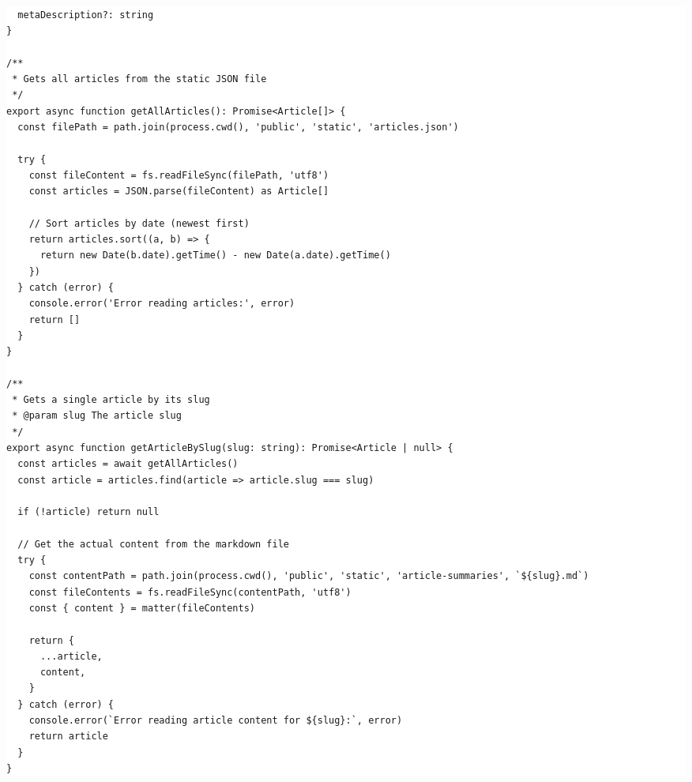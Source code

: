 ```tsx
  metaDescription?: string
}

/**
 * Gets all articles from the static JSON file
 */
export async function getAllArticles(): Promise<Article[]> {
  const filePath = path.join(process.cwd(), 'public', 'static', 'articles.json')
  
  try {
    const fileContent = fs.readFileSync(filePath, 'utf8')
    const articles = JSON.parse(fileContent) as Article[]
    
    // Sort articles by date (newest first)
    return articles.sort((a, b) => {
      return new Date(b.date).getTime() - new Date(a.date).getTime()
    })
  } catch (error) {
    console.error('Error reading articles:', error)
    return []
  }
}

/**
 * Gets a single article by its slug
 * @param slug The article slug
 */
export async function getArticleBySlug(slug: string): Promise<Article | null> {
  const articles = await getAllArticles()
  const article = articles.find(article => article.slug === slug)
  
  if (!article) return null
  
  // Get the actual content from the markdown file
  try {
    const contentPath = path.join(process.cwd(), 'public', 'static', 'article-summaries', `${slug}.md`)
    const fileContents = fs.readFileSync(contentPath, 'utf8')
    const { content } = matter(fileContents)
    
    return {
      ...article,
      content,
    }
  } catch (error) {
    console.error(`Error reading article content for ${slug}:`, error)
    return article
  }
}
```
